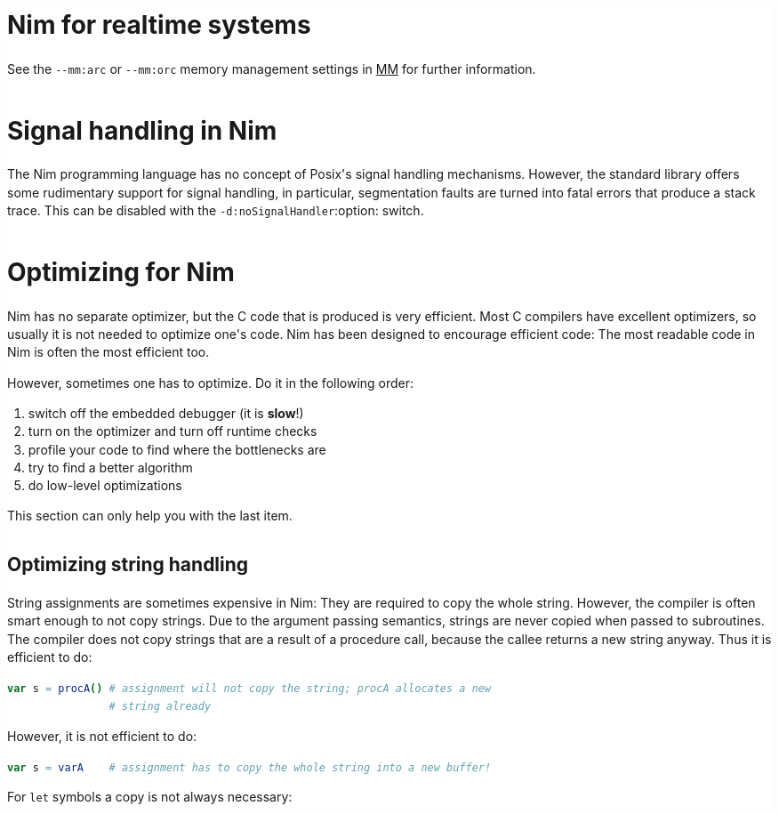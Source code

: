 Nim for realtime systems
========================

See the `--mm:arc` or `--mm:orc` memory management settings in
[MM](mm.html) for further information.


Signal handling in Nim
======================

The Nim programming language has no concept of Posix's signal handling
mechanisms. However, the standard library offers some rudimentary support
for signal handling, in particular, segmentation faults are turned into
fatal errors that produce a stack trace. This can be disabled with the
`-d:noSignalHandler`:option: switch.


Optimizing for Nim
==================

Nim has no separate optimizer, but the C code that is produced is very
efficient. Most C compilers have excellent optimizers, so usually it is
not needed to optimize one's code. Nim has been designed to encourage
efficient code: The most readable code in Nim is often the most efficient
too.

However, sometimes one has to optimize. Do it in the following order:

1. switch off the embedded debugger (it is **slow**!)
2. turn on the optimizer and turn off runtime checks
3. profile your code to find where the bottlenecks are
4. try to find a better algorithm
5. do low-level optimizations

This section can only help you with the last item.


Optimizing string handling
--------------------------

String assignments are sometimes expensive in Nim: They are required to
copy the whole string. However, the compiler is often smart enough to not copy
strings. Due to the argument passing semantics, strings are never copied when
passed to subroutines. The compiler does not copy strings that are a result of
a procedure call, because the callee returns a new string anyway.
Thus it is efficient to do:

  ```Nim
  var s = procA() # assignment will not copy the string; procA allocates a new
                  # string already
  ```

However, it is not efficient to do:

  ```Nim
  var s = varA    # assignment has to copy the whole string into a new buffer!
  ```

For `let` symbols a copy is not always necessary:
